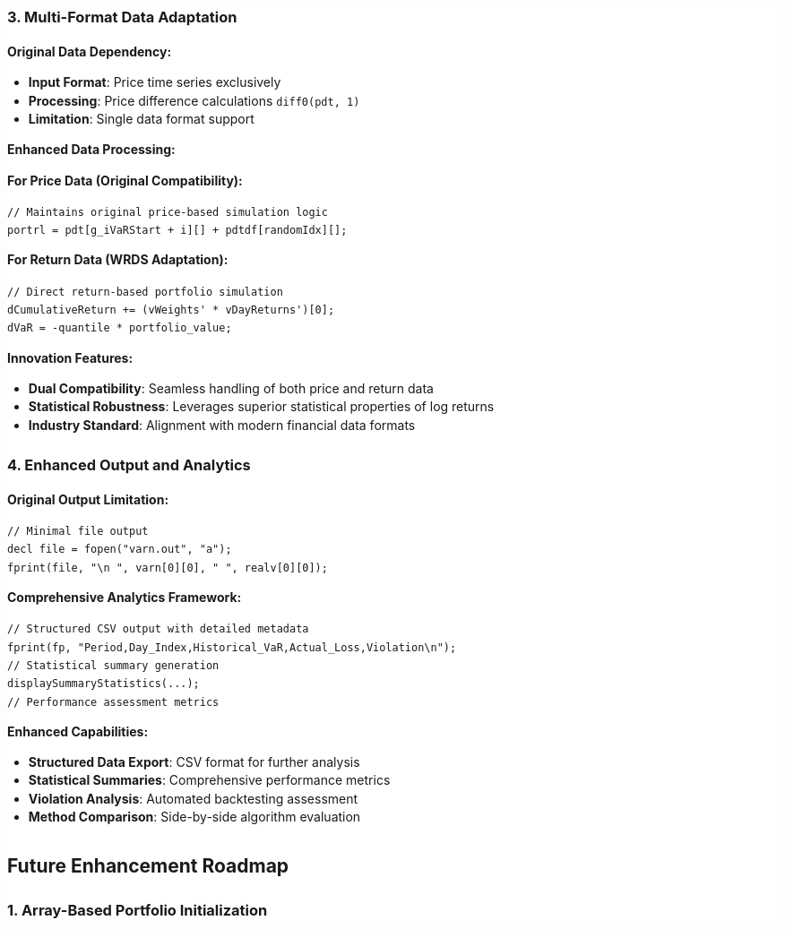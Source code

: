 ### 3. Multi-Format Data Adaptation

**Original Data Dependency:**
- **Input Format**: Price time series exclusively
- **Processing**: Price difference calculations `diff0(pdt, 1)`
- **Limitation**: Single data format support

**Enhanced Data Processing:**

**For Price Data (Original Compatibility):**
```ox
// Maintains original price-based simulation logic
portrl = pdt[g_iVaRStart + i][] + pdtdf[randomIdx][];
```

**For Return Data (WRDS Adaptation):**
```ox
// Direct return-based portfolio simulation
dCumulativeReturn += (vWeights' * vDayReturns')[0];
dVaR = -quantile * portfolio_value;
```

**Innovation Features:**
- **Dual Compatibility**: Seamless handling of both price and return data
- **Statistical Robustness**: Leverages superior statistical properties of log returns
- **Industry Standard**: Alignment with modern financial data formats

### 4. Enhanced Output and Analytics

**Original Output Limitation:**
```ox
// Minimal file output
decl file = fopen("varn.out", "a");
fprint(file, "\n ", varn[0][0], " ", realv[0][0]);
```

**Comprehensive Analytics Framework:**
```ox
// Structured CSV output with detailed metadata
fprint(fp, "Period,Day_Index,Historical_VaR,Actual_Loss,Violation\n");
// Statistical summary generation
displaySummaryStatistics(...);
// Performance assessment metrics
```

**Enhanced Capabilities:**
- **Structured Data Export**: CSV format for further analysis
- **Statistical Summaries**: Comprehensive performance metrics
- **Violation Analysis**: Automated backtesting assessment
- **Method Comparison**: Side-by-side algorithm evaluation

## Future Enhancement Roadmap

### 1. Array-Based Portfolio Initialization
